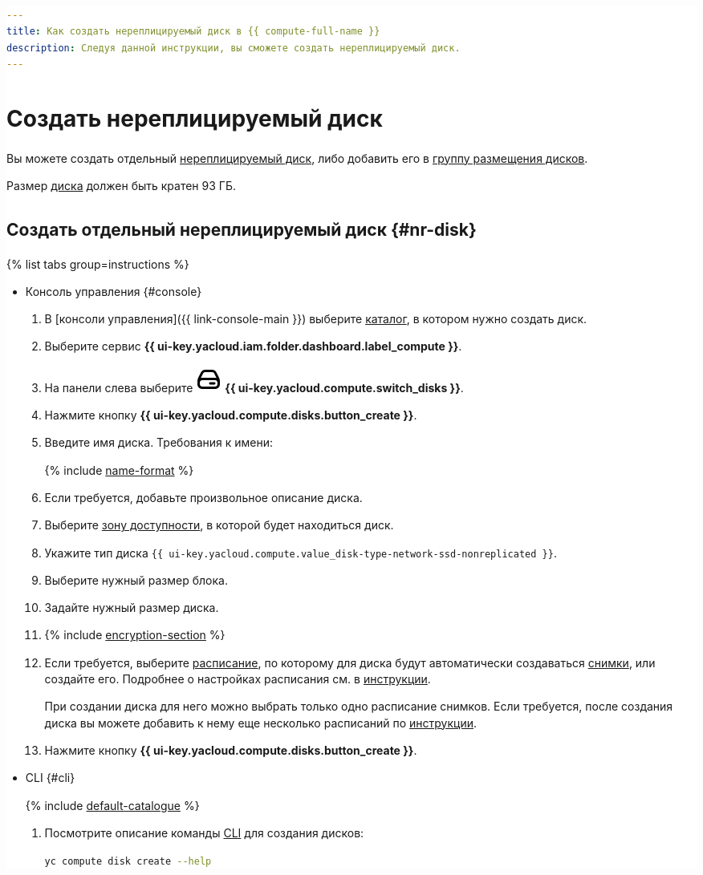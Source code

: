 ```yaml
---
title: Как создать нереплицируемый диск в {{ compute-full-name }}
description: Следуя данной инструкции, вы сможете создать нереплицируемый диск.
---
```


# Создать нереплицируемый диск


Вы можете создать отдельный [нереплицируемый диск](../../concepts/disk.md#nr-disks), либо добавить его в [группу размещения дисков](../../concepts/disk-placement-group.md).

Размер [диска](../../concepts/disk.md) должен быть кратен 93 ГБ.

## Создать отдельный нереплицируемый диск {#nr-disk}

{% list tabs group=instructions %}

- Консоль управления {#console}

  1. В [консоли управления]({{ link-console-main }}) выберите [каталог](../../../resource-manager/concepts/resources-hierarchy.md#folder), в котором нужно создать диск.
  1. Выберите сервис **{{ ui-key.yacloud.iam.folder.dashboard.label_compute }}**.
  1. На панели слева выберите ![image](../../../_assets/console-icons/hard-drive.svg) **{{ ui-key.yacloud.compute.switch_disks }}**.
  1. Нажмите кнопку **{{ ui-key.yacloud.compute.disks.button_create }}**.
  1. Введите имя диска. Требования к имени:

     {% include [name-format](../../../_includes/name-format.md) %}

  1. Если требуется, добавьте произвольное описание диска.
  1. Выберите [зону доступности](../../../overview/concepts/geo-scope.md), в которой будет находиться диск.
  1. Укажите тип диска `{{ ui-key.yacloud.compute.value_disk-type-network-ssd-nonreplicated }}`.
  1. Выберите нужный размер блока.
  1. Задайте нужный размер диска.
  1. {% include [encryption-section](../../../_includes/compute/encryption-section.md) %}
  1. Если требуется, выберите [расписание](../../concepts/snapshot-schedule.md), по которому для диска будут автоматически создаваться [снимки](../../concepts/snapshot.md), или создайте его. Подробнее о настройках расписания см. в [инструкции](../snapshot-control/create-schedule.md).

     При создании диска для него можно выбрать только одно расписание снимков. Если требуется, после создания диска вы можете добавить к нему еще несколько расписаний по [инструкции](../disk-control/configure-schedule.md#add-schedule).
  1. Нажмите кнопку **{{ ui-key.yacloud.compute.disks.button_create }}**.

- CLI {#cli}

  {% include [default-catalogue](../../../_includes/default-catalogue.md) %}

  1. Посмотрите описание команды [CLI](../../../cli/) для создания дисков:

     ```bash
     yc compute disk create --help
     ```
